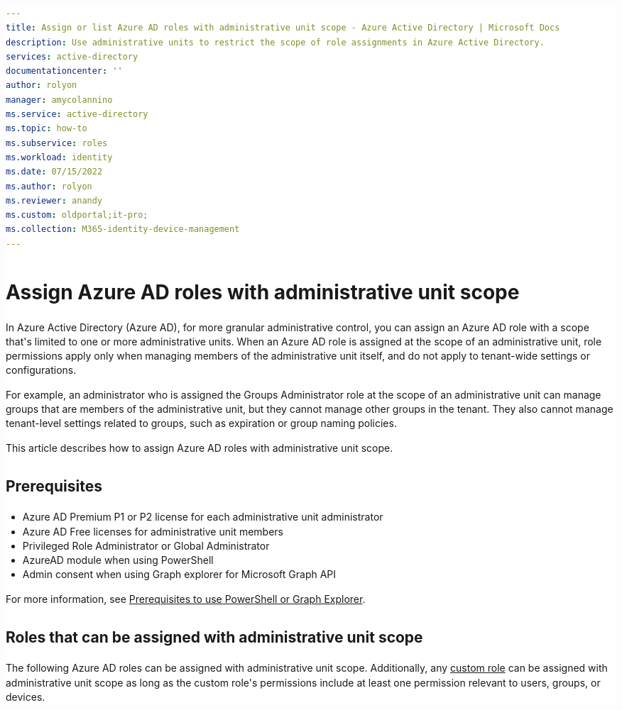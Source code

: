 ```yaml
---
title: Assign or list Azure AD roles with administrative unit scope - Azure Active Directory | Microsoft Docs
description: Use administrative units to restrict the scope of role assignments in Azure Active Directory.
services: active-directory
documentationcenter: ''
author: rolyon
manager: amycolannino
ms.service: active-directory
ms.topic: how-to
ms.subservice: roles
ms.workload: identity
ms.date: 07/15/2022
ms.author: rolyon
ms.reviewer: anandy
ms.custom: oldportal;it-pro;
ms.collection: M365-identity-device-management
---
```


# Assign Azure AD roles with administrative unit scope

In Azure Active Directory (Azure AD), for more granular administrative control, you can assign an Azure AD role with a scope that's limited to one or more administrative units. When an Azure AD role is assigned at the scope of an administrative unit, role permissions apply only when managing members of the administrative unit itself, and do not apply to tenant-wide settings or configurations.

For example, an administrator who is assigned the Groups Administrator role at the scope of an administrative unit can manage groups that are members of the administrative unit, but they cannot manage other groups in the tenant. They also cannot manage tenant-level settings related to groups, such as expiration or group naming policies.

This article describes how to assign Azure AD roles with administrative unit scope.

## Prerequisites

- Azure AD Premium P1 or P2 license for each administrative unit administrator
- Azure AD Free licenses for administrative unit members
- Privileged Role Administrator or Global Administrator
- AzureAD module when using PowerShell
- Admin consent when using Graph explorer for Microsoft Graph API

For more information, see [Prerequisites to use PowerShell or Graph Explorer](prerequisites.md).

## Roles that can be assigned with administrative unit scope

The following Azure AD roles can be assigned with administrative unit scope. Additionally, any [custom role](custom-create.md) can be assigned with administrative unit scope as long as the custom role's permissions include at least one permission relevant to users, groups, or devices.
